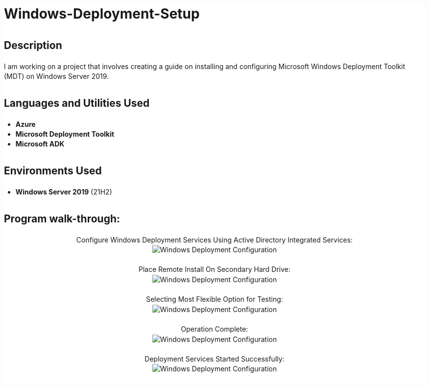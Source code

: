 # Windows-Deployment-Setup


<h2>Description</h2>
I am working on a project that involves creating a guide on installing and configuring Microsoft Windows Deployment Toolkit (MDT) on Windows Server 2019.
<br />


<h2>Languages and Utilities Used</h2>

- <b>Azure</b> 
- <b>Microsoft Deployment Toolkit</b>
- <b>Microsoft ADK</b>

<h2>Environments Used </h2>

- <b>Windows Server 2019</b> (21H2)

<h2>Program walk-through:</h2>

<p align="center">
Configure Windows Deployment Services Using Active Directory Integrated Services: <br/>
<img src="https://imgur.com/uqTA7Ws.png" height="80%" width="80%" alt="Windows Deployment Configuration"/>
<br />
<br />
Place Remote Install On Secondary Hard Drive:  <br/>
<img src="https://imgur.com/zUe4bxF.png" height="80%" width="80%" alt="Windows Deployment Configuration"/>
<br />
<br />
Selecting Most Flexible Option for Testing: <br/>
<img src="https://imgur.com/Qot6zzR.png" height="80%" width="80%" alt="Windows Deployment Configuration"/>
<br />
<br />
Operation Complete:  <br/>
<img src="https://imgur.com/5C3i66D.png" height="80%" width="80%" alt="Windows Deployment Configuration"/>
<br />
<br />
Deployment Services Started Successfully:  <br/>
<img src="https://imgur.com/7QmTgHM.png" height="80%" width="80%" alt="Windows Deployment Configuration"/>
<br />
<br />

<!--
 ```diff
- text in red
+ text in green
! text in orange
# text in gray
@@ text in purple (and bold)@@
```
--!>
